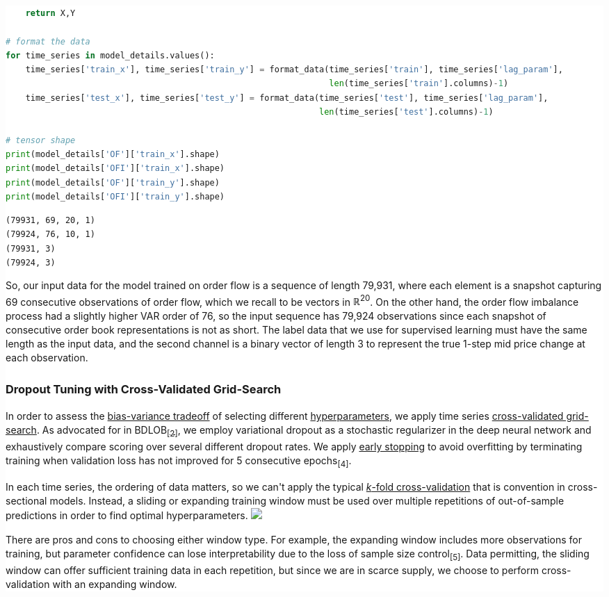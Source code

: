 ```python
    return X,Y

# format the data
for time_series in model_details.values():
    time_series['train_x'], time_series['train_y'] = format_data(time_series['train'], time_series['lag_param'], 
                                                                 len(time_series['train'].columns)-1)
    time_series['test_x'], time_series['test_y'] = format_data(time_series['test'], time_series['lag_param'], 
                                                               len(time_series['test'].columns)-1)

# tensor shape
print(model_details['OF']['train_x'].shape)
print(model_details['OFI']['train_x'].shape)
print(model_details['OF']['train_y'].shape)
print(model_details['OFI']['train_y'].shape)                                                            
```
`(79931, 69, 20, 1)`<br>
`(79924, 76, 10, 1)`<br>
`(79931, 3)`<br>
`(79924, 3)`

So, our input data for the model trained on order flow is a sequence of length 79,931, where each element is a snapshot capturing 69 consecutive observations of order flow, which we recall to be vectors in $\mathbb{R}^{20}$. On the other hand, the order flow imbalance process had a slightly higher VAR order of 76, so the input sequence has 79,924 observations since each snapshot of consecutive order book representations is not as short. The label data that we use for supervised learning must have the same length as the input data, and the second channel is a binary vector of length 3 to represent the true 1-step mid price change at each observation.

### Dropout Tuning with Cross-Validated Grid-Search
In order to assess the [bias-variance tradeoff](https://en.wikipedia.org/wiki/Bias%E2%80%93variance_tradeoff) of selecting different [hyperparameters](https://en.wikipedia.org/wiki/Hyperparameter_(machine_learning)), we apply time series [cross-validated grid-search](https://scikit-learn.org/stable/modules/generated/sklearn.model_selection.GridSearchCV.html). As advocated for in BDLOB[<sub>[2]</sub>](#ref2), we employ variational dropout as a stochastic regularizer in the deep neural network and exhaustively compare scoring over several different dropout rates. We apply [early stopping](https://en.wikipedia.org/wiki/Early_stopping) to avoid overfitting by terminating training when validation loss has not improved for 5 consecutive epochs[<sub>[4]</sub>](#ref4).

In each time series, the ordering of data matters, so we can't apply the typical [$k$-fold cross-validation](https://en.wikipedia.org/wiki/Cross-validation_(statistics)#k-fold_cross-validation) that is convention in cross-sectional models. Instead, a sliding or expanding training window must be used over multiple repetitions of out-of-sample predictions in order to find optimal hyperparameters.
[<img src='Images/cross-val1.png' />](https://stackoverflow.com/questions/56601488/is-there-a-way-to-get-a-sliding-nested-cross-validation-using-sklearn)

There are pros and cons to choosing either window type. For example, the expanding window includes more observations for training, but parameter confidence can lose interpretability due to the loss of sample size control[<sub>[5]</sub>](#ref5). Data permitting, the sliding window can offer sufficient training data in each repetition, but since we are in scarce supply, we choose to perform cross-validation with an expanding window.
